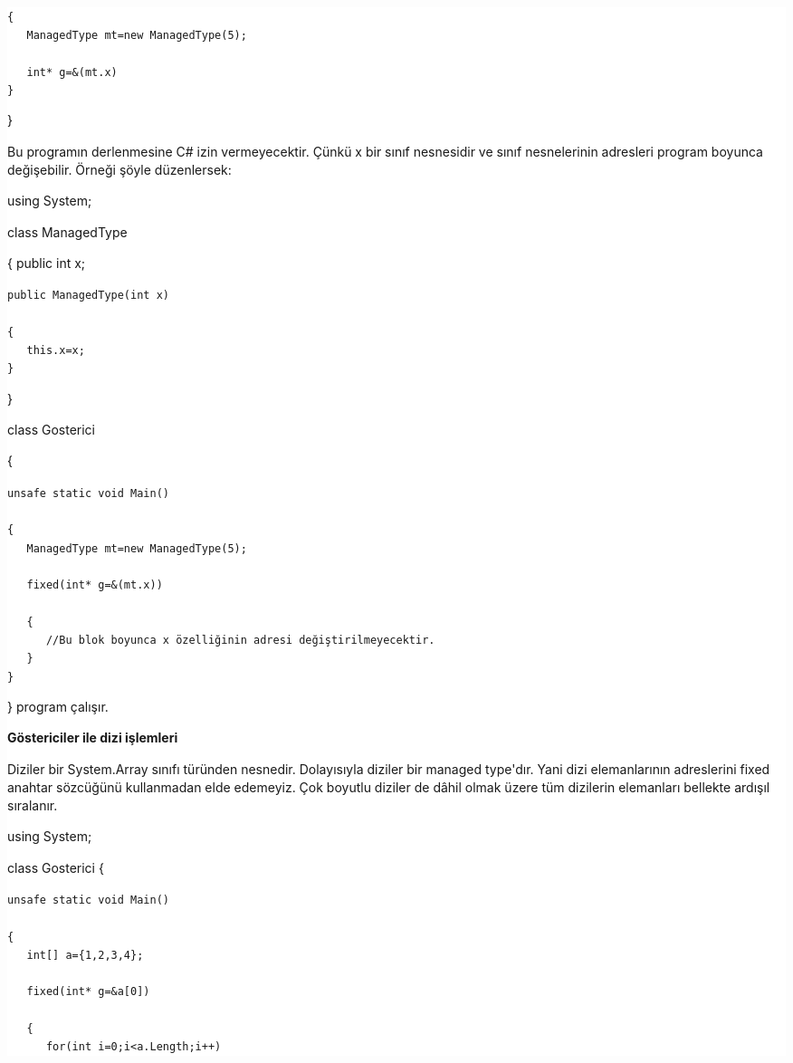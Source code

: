     {
       ManagedType mt=new ManagedType(5);
 
       int* g=&(mt.x)
    }
 }

Bu programın derlenmesine C# izin vermeyecektir. Çünkü x bir sınıf nesnesidir ve sınıf nesnelerinin adresleri program boyunca değişebilir. Örneği şöyle düzenlersek:

using System;

 class ManagedType

 {
    public int x;

    public ManagedType(int x)

    {
       this.x=x;
    }
 }

 class Gosterici

 {

    unsafe static void Main()

    {
       ManagedType mt=new ManagedType(5);

       fixed(int* g=&(mt.x))

       {
          //Bu blok boyunca x özelliğinin adresi değiştirilmeyecektir.
       }
    }
 }
 program çalışır.
 
 **Göstericiler ile dizi işlemleri**
 
Diziler bir System.Array sınıfı türünden nesnedir. Dolayısıyla diziler bir managed type'dır. Yani dizi elemanlarının adreslerini fixed anahtar sözcüğünü kullanmadan elde edemeyiz. Çok boyutlu diziler de dâhil olmak üzere tüm dizilerin elemanları bellekte ardışıl sıralanır.
 
 using System;
 
 class Gosterici
 {
 
    unsafe static void Main()
 
    {
       int[] a={1,2,3,4};
 
       fixed(int* g=&a[0])
 
       {
          for(int i=0;i<a.Length;i++)
 